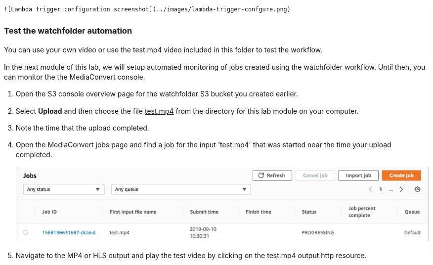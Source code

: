     ![Lambda trigger configuration screenshot](../images/lambda-trigger-confgure.png)


### Test the watchfolder automation

You can use your own video or use the test.mp4 video included in this folder to test the workflow. 

In the next module of this lab, we will setup automated monitoring of jobs created using the watchfolder workflow.  Until then, you can monitor the the MediaConvert console.  

1. Open the S3 console overview page for the watchfolder S3 bucket you created earlier.
1. Select **Upload** and then choose the file [test.mp4](test.mp4) from the directory for this lab module on your computer.
1. Note the time that the upload completed.
1. Open the MediaConvert jobs page and find a job for the input 'test.mp4' that was started near the time your upload completed.  

    ![Lambda trigger configuration screenshot](../images/verify-watchfolder.png)

1. Navigate to the MP4 or HLS output and play the test video by clicking on the test.mp4 output http resource.
